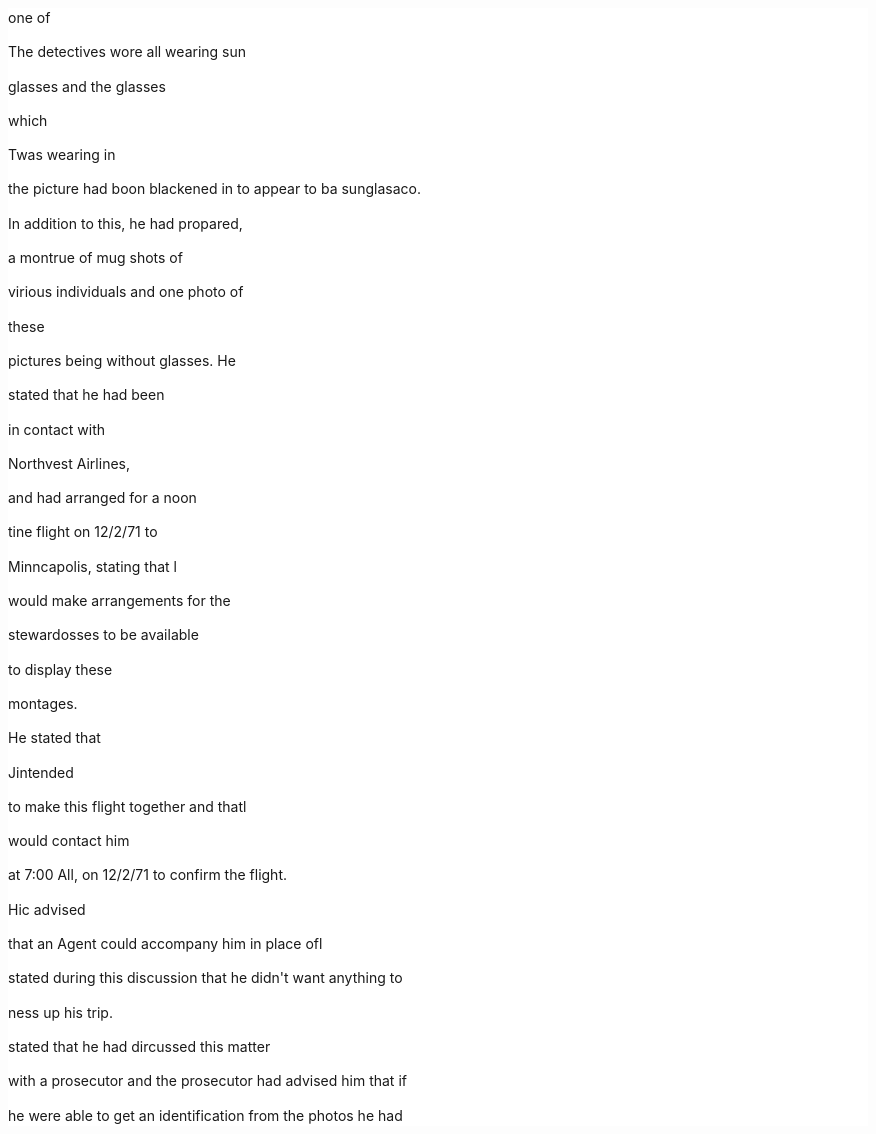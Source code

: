 one of

The detectives wore all wearing sun

glasses and the glasses

which

Twas wearing in

the picture had boon blackened in to appear to ba sunglasaco.

In addition to this, he had propared,

a montrue of mug shots of

virious individuals and one photo of

these

pictures being without glasses. He

stated that he had been

in contact with

Northvest Airlines,

and had arranged for a noon

tine flight on 12/2/71 to

Minncapolis, stating that l

would make arrangements for the

stewardosses to be available

to display these

montages.

He stated that

Jintended

to make this flight together and thatl

would contact him

at 7:00 All, on 12/2/71 to confirm the flight.

Hic advised

that an Agent could accompany him in place ofl

stated during this discussion that he didn't want anything to

ness up his trip.

stated that he had dircussed this matter

with a prosecutor and the prosecutor had advised him that if

he were able to get an identification from the photos he had
